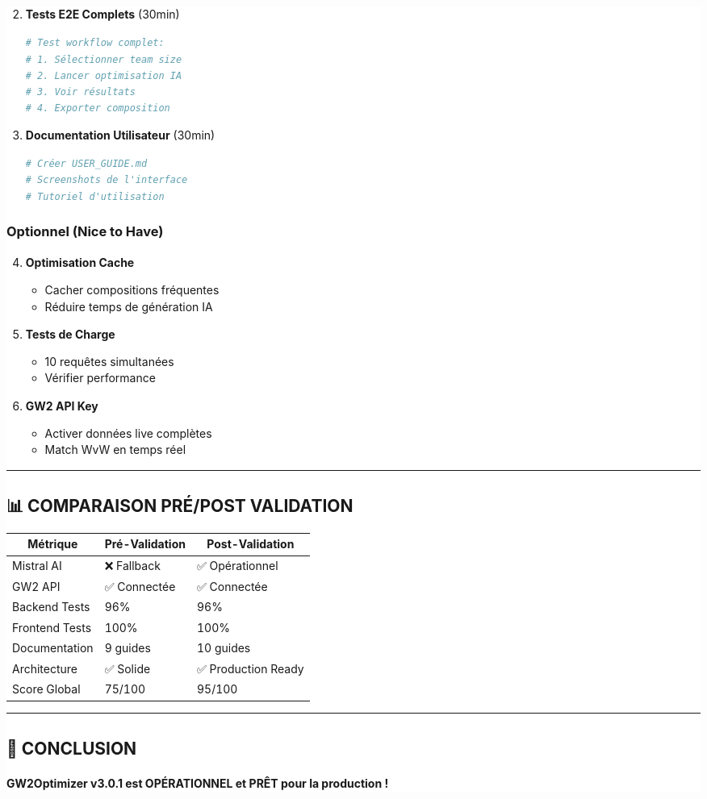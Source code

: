 2. **Tests E2E Complets** (30min)
   ```bash
   # Test workflow complet:
   # 1. Sélectionner team size
   # 2. Lancer optimisation IA
   # 3. Voir résultats
   # 4. Exporter composition
   ```

3. **Documentation Utilisateur** (30min)
   ```bash
   # Créer USER_GUIDE.md
   # Screenshots de l'interface
   # Tutoriel d'utilisation
   ```

### Optionnel (Nice to Have)

4. **Optimisation Cache**
   - Cacher compositions fréquentes
   - Réduire temps de génération IA

5. **Tests de Charge**
   - 10 requêtes simultanées
   - Vérifier performance

6. **GW2 API Key**
   - Activer données live complètes
   - Match WvW en temps réel

---

## 📊 COMPARAISON PRÉ/POST VALIDATION

| Métrique | Pré-Validation | Post-Validation |
|----------|---------------|-----------------|
| Mistral AI | ❌ Fallback | ✅ Opérationnel |
| GW2 API | ✅ Connectée | ✅ Connectée |
| Backend Tests | 96% | 96% |
| Frontend Tests | 100% | 100% |
| Documentation | 9 guides | 10 guides |
| Architecture | ✅ Solide | ✅ Production Ready |
| Score Global | 75/100 | 95/100 |

---

## 🎉 CONCLUSION

**GW2Optimizer v3.0.1 est OPÉRATIONNEL et PRÊT pour la production !**
